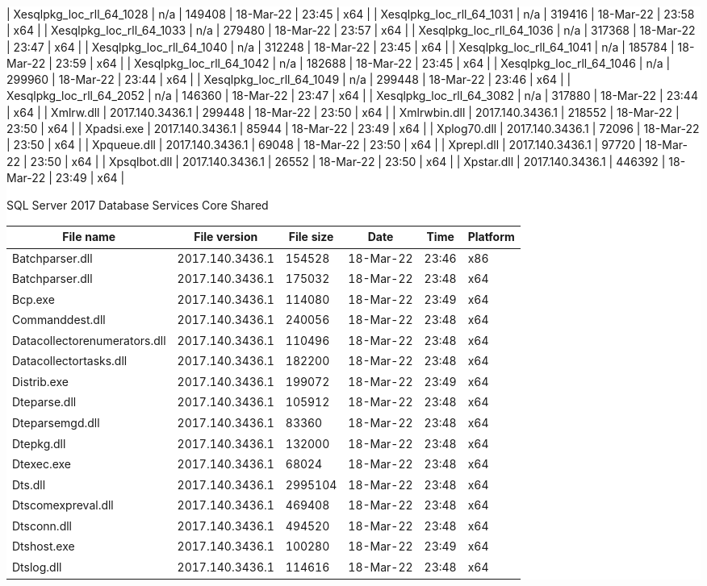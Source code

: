 | Xesqlpkg_loc_rll_64_1028                     | n/a             | 149408    | 18-Mar-22 | 23:45 | x64      |
| Xesqlpkg_loc_rll_64_1031                     | n/a             | 319416    | 18-Mar-22 | 23:58 | x64      |
| Xesqlpkg_loc_rll_64_1033                     | n/a             | 279480    | 18-Mar-22 | 23:57 | x64      |
| Xesqlpkg_loc_rll_64_1036                     | n/a             | 317368    | 18-Mar-22 | 23:47 | x64      |
| Xesqlpkg_loc_rll_64_1040                     | n/a             | 312248    | 18-Mar-22 | 23:45 | x64      |
| Xesqlpkg_loc_rll_64_1041                     | n/a             | 185784    | 18-Mar-22 | 23:59 | x64      |
| Xesqlpkg_loc_rll_64_1042                     | n/a             | 182688    | 18-Mar-22 | 23:45 | x64      |
| Xesqlpkg_loc_rll_64_1046                     | n/a             | 299960    | 18-Mar-22 | 23:44 | x64      |
| Xesqlpkg_loc_rll_64_1049                     | n/a             | 299448    | 18-Mar-22 | 23:46 | x64      |
| Xesqlpkg_loc_rll_64_2052                     | n/a             | 146360    | 18-Mar-22 | 23:47 | x64      |
| Xesqlpkg_loc_rll_64_3082                     | n/a             | 317880    | 18-Mar-22 | 23:44 | x64      |
| Xmlrw.dll                                    | 2017.140.3436.1 | 299448    | 18-Mar-22 | 23:50 | x64      |
| Xmlrwbin.dll                                 | 2017.140.3436.1 | 218552    | 18-Mar-22 | 23:50 | x64      |
| Xpadsi.exe                                   | 2017.140.3436.1 | 85944     | 18-Mar-22 | 23:49 | x64      |
| Xplog70.dll                                  | 2017.140.3436.1 | 72096     | 18-Mar-22 | 23:50 | x64      |
| Xpqueue.dll                                  | 2017.140.3436.1 | 69048     | 18-Mar-22 | 23:50 | x64      |
| Xprepl.dll                                   | 2017.140.3436.1 | 97720     | 18-Mar-22 | 23:50 | x64      |
| Xpsqlbot.dll                                 | 2017.140.3436.1 | 26552     | 18-Mar-22 | 23:50 | x64      |
| Xpstar.dll                                   | 2017.140.3436.1 | 446392    | 18-Mar-22 | 23:49 | x64      |

SQL Server 2017 Database Services Core Shared

| File   name                                                 | File version    | File size | Date      | Time  | Platform |
|-------------------------------------------------------------|-----------------|-----------|-----------|-------|----------|
| Batchparser.dll                                             | 2017.140.3436.1 | 154528    | 18-Mar-22 | 23:46 | x86      |
| Batchparser.dll                                             | 2017.140.3436.1 | 175032    | 18-Mar-22 | 23:48 | x64      |
| Bcp.exe                                                     | 2017.140.3436.1 | 114080    | 18-Mar-22 | 23:49 | x64      |
| Commanddest.dll                                             | 2017.140.3436.1 | 240056    | 18-Mar-22 | 23:48 | x64      |
| Datacollectorenumerators.dll                                | 2017.140.3436.1 | 110496    | 18-Mar-22 | 23:48 | x64      |
| Datacollectortasks.dll                                      | 2017.140.3436.1 | 182200    | 18-Mar-22 | 23:48 | x64      |
| Distrib.exe                                                 | 2017.140.3436.1 | 199072    | 18-Mar-22 | 23:49 | x64      |
| Dteparse.dll                                                | 2017.140.3436.1 | 105912    | 18-Mar-22 | 23:48 | x64      |
| Dteparsemgd.dll                                             | 2017.140.3436.1 | 83360     | 18-Mar-22 | 23:48 | x64      |
| Dtepkg.dll                                                  | 2017.140.3436.1 | 132000    | 18-Mar-22 | 23:48 | x64      |
| Dtexec.exe                                                  | 2017.140.3436.1 | 68024     | 18-Mar-22 | 23:48 | x64      |
| Dts.dll                                                     | 2017.140.3436.1 | 2995104   | 18-Mar-22 | 23:48 | x64      |
| Dtscomexpreval.dll                                          | 2017.140.3436.1 | 469408    | 18-Mar-22 | 23:48 | x64      |
| Dtsconn.dll                                                 | 2017.140.3436.1 | 494520    | 18-Mar-22 | 23:48 | x64      |
| Dtshost.exe                                                 | 2017.140.3436.1 | 100280    | 18-Mar-22 | 23:49 | x64      |
| Dtslog.dll                                                  | 2017.140.3436.1 | 114616    | 18-Mar-22 | 23:48 | x64      |